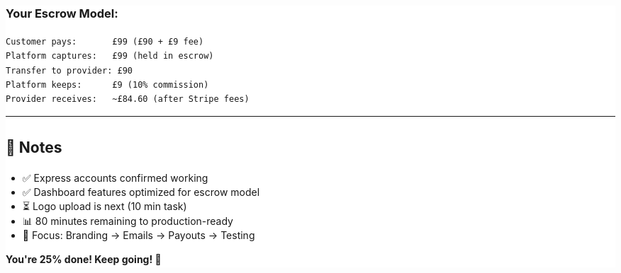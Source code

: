 ### **Your Escrow Model**:
```
Customer pays:       £99 (£90 + £9 fee)
Platform captures:   £99 (held in escrow)
Transfer to provider: £90
Platform keeps:      £9 (10% commission)
Provider receives:   ~£84.60 (after Stripe fees)
```

---

## 📝 Notes

- ✅ Express accounts confirmed working
- ✅ Dashboard features optimized for escrow model
- ⏳ Logo upload is next (10 min task)
- 📊 80 minutes remaining to production-ready
- 🎯 Focus: Branding → Emails → Payouts → Testing

**You're 25% done! Keep going! 🚀**
